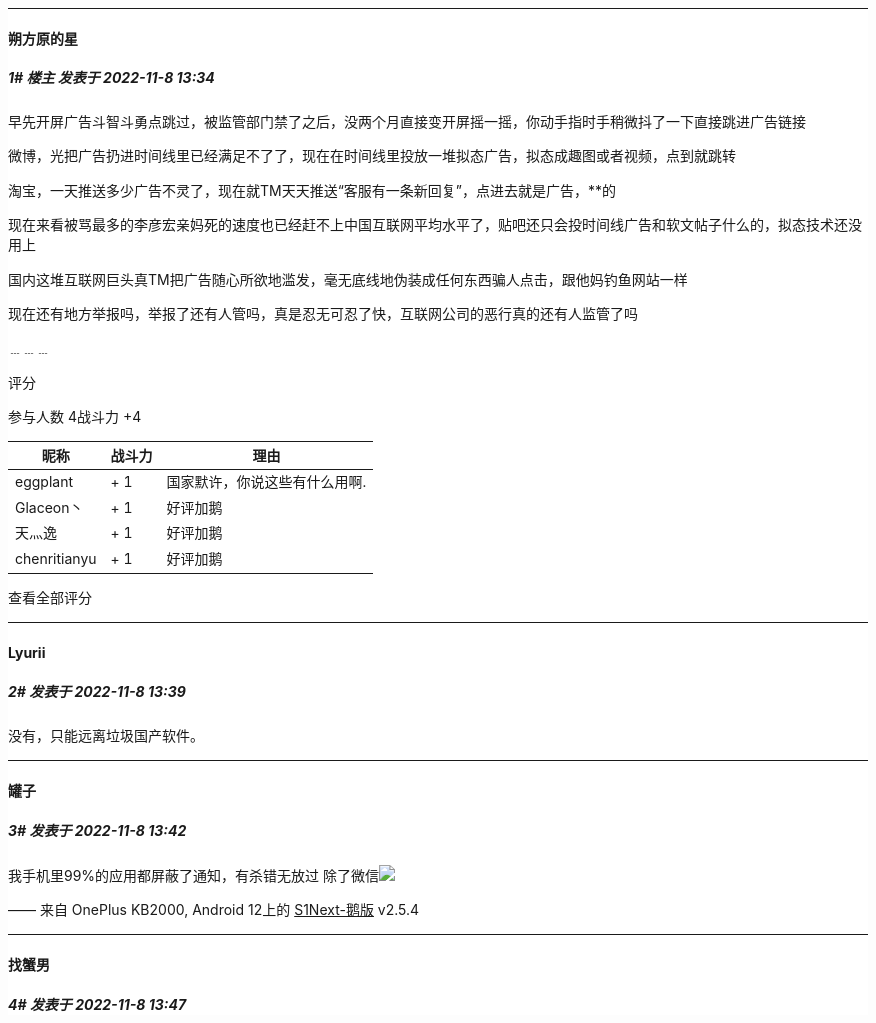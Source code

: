 

*****

####  朔方原的星  
##### 1#       楼主       发表于 2022-11-8 13:34

早先开屏广告斗智斗勇点跳过，被监管部门禁了之后，没两个月直接变开屏摇一摇，你动手指时手稍微抖了一下直接跳进广告链接

微博，光把广告扔进时间线里已经满足不了了，现在在时间线里投放一堆拟态广告，拟态成趣图或者视频，点到就跳转

淘宝，一天推送多少广告不灵了，现在就TM天天推送“客服有一条新回复”，点进去就是广告，**的

现在来看被骂最多的李彦宏亲妈死的速度也已经赶不上中国互联网平均水平了，贴吧还只会投时间线广告和软文帖子什么的，拟态技术还没用上

国内这堆互联网巨头真TM把广告随心所欲地滥发，毫无底线地伪装成任何东西骗人点击，跟他妈钓鱼网站一样

现在还有地方举报吗，举报了还有人管吗，真是忍无可忍了快，互联网公司的恶行真的还有人监管了吗

﹍﹍﹍

评分

 参与人数 4战斗力 +4

|昵称|战斗力|理由|
|----|---|---|
| eggplant| + 1|国家默许，你说这些有什么用啊.|
| Glaceon丶| + 1|好评加鹅|
| 天灬逸| + 1|好评加鹅|
| chenritianyu| + 1|好评加鹅|

查看全部评分

*****

####  Lyurii  
##### 2#       发表于 2022-11-8 13:39

没有，只能远离垃圾国产软件。

*****

####  罐子  
##### 3#       发表于 2022-11-8 13:42

我手机里99%的应用都屏蔽了通知，有杀错无放过
除了微信<img src="https://static.saraba1st.com/image/smiley/face2017/001.png" referrerpolicy="no-referrer">

—— 来自 OnePlus KB2000, Android 12上的 [S1Next-鹅版](https://github.com/ykrank/S1-Next/releases) v2.5.4

*****

####  找蟹男  
##### 4#       发表于 2022-11-8 13:47
